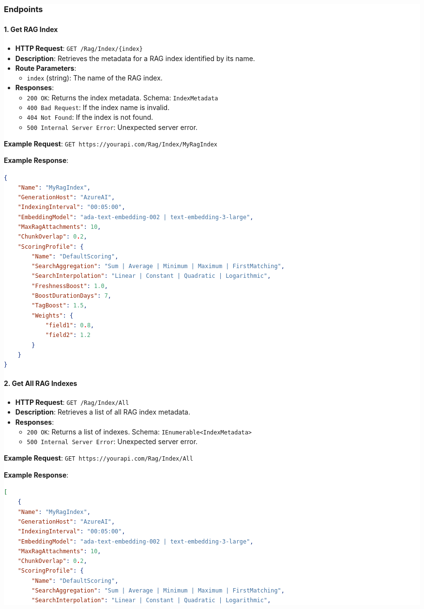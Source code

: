 
### Endpoints

#### 1. Get RAG Index
- **HTTP Request**: `GET /Rag/Index/{index}`
- **Description**: Retrieves the metadata for a RAG index identified by its name.
- **Route Parameters**:
  - `index` (string): The name of the RAG index.
- **Responses**:
  - `200 OK`: Returns the index metadata. Schema: `IndexMetadata`
  - `400 Bad Request`: If the index name is invalid.
  - `404 Not Found`: If the index is not found.
  - `500 Internal Server Error`: Unexpected server error.

**Example Request**:
`GET https://yourapi.com/Rag/Index/MyRagIndex`

 **Example Response**:
```json
{
    "Name": "MyRagIndex",
    "GenerationHost": "AzureAI",
    "IndexingInterval": "00:05:00",
    "EmbeddingModel": "ada-text-embedding-002 | text-embedding-3-large",
    "MaxRagAttachments": 10,
    "ChunkOverlap": 0.2,
    "ScoringProfile": {
        "Name": "DefaultScoring",
        "SearchAggregation": "Sum | Average | Minimum | Maximum | FirstMatching",
        "SearchInterpolation": "Linear | Constant | Quadratic | Logarithmic",
        "FreshnessBoost": 1.0,
        "BoostDurationDays": 7,
        "TagBoost": 1.5,
        "Weights": {
            "field1": 0.8,
            "field2": 1.2
        }
    }
}
```

#### 2\. Get All RAG Indexes

-   **HTTP Request**: `GET /Rag/Index/All`
-   **Description**: Retrieves a list of all RAG index metadata.
-   **Responses**:
    -   `200 OK`: Returns a list of indexes. Schema: `IEnumerable<IndexMetadata>`
    -   `500 Internal Server Error`: Unexpected server error.

**Example Request**:
`GET https://yourapi.com/Rag/Index/All`

**Example Response**:
```json
[
    {
    "Name": "MyRagIndex",
    "GenerationHost": "AzureAI",
    "IndexingInterval": "00:05:00",
    "EmbeddingModel": "ada-text-embedding-002 | text-embedding-3-large",
    "MaxRagAttachments": 10,
    "ChunkOverlap": 0.2,
    "ScoringProfile": {
        "Name": "DefaultScoring",
        "SearchAggregation": "Sum | Average | Minimum | Maximum | FirstMatching",
        "SearchInterpolation": "Linear | Constant | Quadratic | Logarithmic",
```